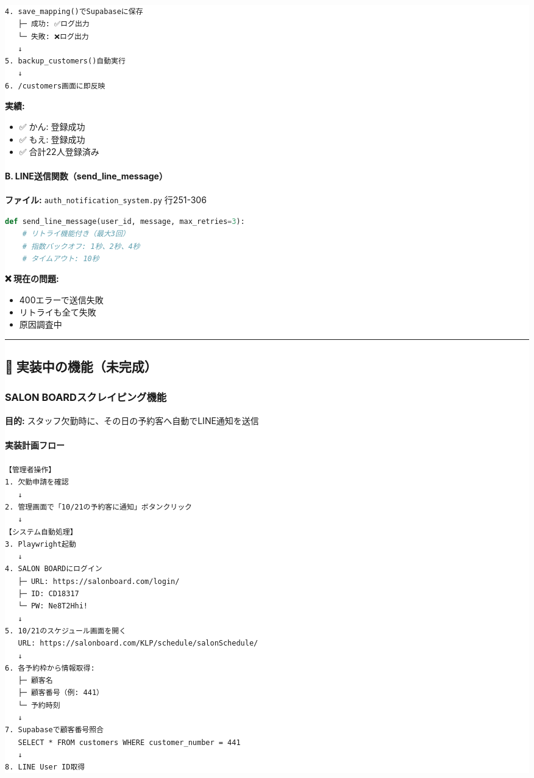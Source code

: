 ```
4. save_mapping()でSupabaseに保存
   ├─ 成功: ✅ログ出力
   └─ 失敗: ❌ログ出力
   ↓
5. backup_customers()自動実行
   ↓
6. /customers画面に即反映
```

**実績:**
- ✅ かん: 登録成功
- ✅ もえ: 登録成功
- ✅ 合計22人登録済み

#### B. LINE送信関数（send_line_message）

**ファイル:** `auth_notification_system.py` 行251-306

```python
def send_line_message(user_id, message, max_retries=3):
    # リトライ機能付き（最大3回）
    # 指数バックオフ: 1秒、2秒、4秒
    # タイムアウト: 10秒
```

**❌ 現在の問題:**
- 400エラーで送信失敗
- リトライも全て失敗
- 原因調査中

---

## 🔴 実装中の機能（未完成）

### SALON BOARDスクレイピング機能

**目的:** スタッフ欠勤時に、その日の予約客へ自動でLINE通知を送信

#### 実装計画フロー

```
【管理者操作】
1. 欠勤申請を確認
   ↓
2. 管理画面で「10/21の予約客に通知」ボタンクリック
   ↓
【システム自動処理】
3. Playwright起動
   ↓
4. SALON BOARDにログイン
   ├─ URL: https://salonboard.com/login/
   ├─ ID: CD18317
   └─ PW: Ne8T2Hhi!
   ↓
5. 10/21のスケジュール画面を開く
   URL: https://salonboard.com/KLP/schedule/salonSchedule/
   ↓
6. 各予約枠から情報取得:
   ├─ 顧客名
   ├─ 顧客番号（例: 441）
   └─ 予約時刻
   ↓
7. Supabaseで顧客番号照合
   SELECT * FROM customers WHERE customer_number = 441
   ↓
8. LINE User ID取得
```
